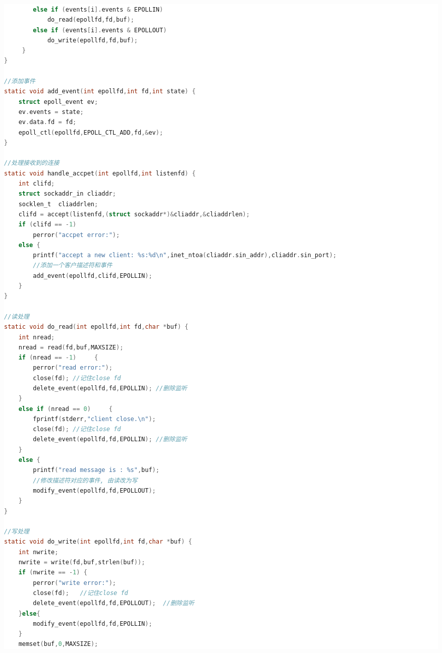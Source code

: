 ```c
        else if (events[i].events & EPOLLIN)
            do_read(epollfd,fd,buf);
        else if (events[i].events & EPOLLOUT)
            do_write(epollfd,fd,buf);
     }
}

//添加事件
static void add_event(int epollfd,int fd,int state) {
    struct epoll_event ev;
    ev.events = state;
    ev.data.fd = fd;
    epoll_ctl(epollfd,EPOLL_CTL_ADD,fd,&ev);
}

//处理接收到的连接
static void handle_accpet(int epollfd,int listenfd) {
    int clifd;
    struct sockaddr_in cliaddr;
    socklen_t  cliaddrlen;
    clifd = accept(listenfd,(struct sockaddr*)&cliaddr,&cliaddrlen);
    if (clifd == -1)
        perror("accpet error:");
    else {
        printf("accept a new client: %s:%d\n",inet_ntoa(cliaddr.sin_addr),cliaddr.sin_port);
        //添加一个客户描述符和事件
        add_event(epollfd,clifd,EPOLLIN);
    }
}

//读处理
static void do_read(int epollfd,int fd,char *buf) {
    int nread;
    nread = read(fd,buf,MAXSIZE);
    if (nread == -1)     {
        perror("read error:");
        close(fd); //记住close fd
        delete_event(epollfd,fd,EPOLLIN); //删除监听
    }
    else if (nread == 0)     {
        fprintf(stderr,"client close.\n");
        close(fd); //记住close fd
        delete_event(epollfd,fd,EPOLLIN); //删除监听
    }
    else {
        printf("read message is : %s",buf);
        //修改描述符对应的事件, 由读改为写
        modify_event(epollfd,fd,EPOLLOUT);
    }
}

//写处理
static void do_write(int epollfd,int fd,char *buf) {
    int nwrite;
    nwrite = write(fd,buf,strlen(buf));
    if (nwrite == -1) {
        perror("write error:");
        close(fd);   //记住close fd
        delete_event(epollfd,fd,EPOLLOUT);  //删除监听
    }else{
        modify_event(epollfd,fd,EPOLLIN);
    }
    memset(buf,0,MAXSIZE);
```
